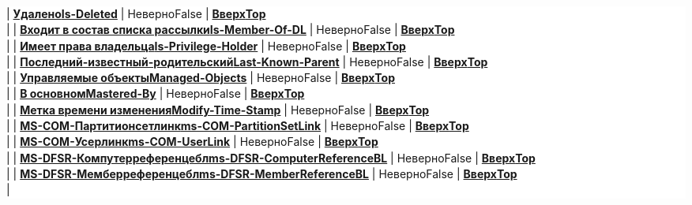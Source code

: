 | [<span data-ttu-id="f7261-534">**Удалено**</span><span class="sxs-lookup"><span data-stu-id="f7261-534">**Is-Deleted**</span></span>](a-isdeleted.md)                                           | <span data-ttu-id="f7261-535">Неверно</span><span class="sxs-lookup"><span data-stu-id="f7261-535">False</span></span>     | [<span data-ttu-id="f7261-536">**Вверх**</span><span class="sxs-lookup"><span data-stu-id="f7261-536">**Top**</span></span>](c-top.md)<br/> |
| [<span data-ttu-id="f7261-537">**Входит в состав списка рассылки**</span><span class="sxs-lookup"><span data-stu-id="f7261-537">**Is-Member-Of-DL**</span></span>](a-memberof.md)                                       | <span data-ttu-id="f7261-538">Неверно</span><span class="sxs-lookup"><span data-stu-id="f7261-538">False</span></span>     | [<span data-ttu-id="f7261-539">**Вверх**</span><span class="sxs-lookup"><span data-stu-id="f7261-539">**Top**</span></span>](c-top.md)<br/> |
| [<span data-ttu-id="f7261-540">**Имеет права владельца**</span><span class="sxs-lookup"><span data-stu-id="f7261-540">**Is-Privilege-Holder**</span></span>](a-isprivilegeholder.md)                          | <span data-ttu-id="f7261-541">Неверно</span><span class="sxs-lookup"><span data-stu-id="f7261-541">False</span></span>     | [<span data-ttu-id="f7261-542">**Вверх**</span><span class="sxs-lookup"><span data-stu-id="f7261-542">**Top**</span></span>](c-top.md)<br/> |
| [<span data-ttu-id="f7261-543">**Последний-известный-родительский**</span><span class="sxs-lookup"><span data-stu-id="f7261-543">**Last-Known-Parent**</span></span>](a-lastknownparent.md)                              | <span data-ttu-id="f7261-544">Неверно</span><span class="sxs-lookup"><span data-stu-id="f7261-544">False</span></span>     | [<span data-ttu-id="f7261-545">**Вверх**</span><span class="sxs-lookup"><span data-stu-id="f7261-545">**Top**</span></span>](c-top.md)<br/> |
| [<span data-ttu-id="f7261-546">**Управляемые объекты**</span><span class="sxs-lookup"><span data-stu-id="f7261-546">**Managed-Objects**</span></span>](a-managedobjects.md)                                 | <span data-ttu-id="f7261-547">Неверно</span><span class="sxs-lookup"><span data-stu-id="f7261-547">False</span></span>     | [<span data-ttu-id="f7261-548">**Вверх**</span><span class="sxs-lookup"><span data-stu-id="f7261-548">**Top**</span></span>](c-top.md)<br/> |
| [<span data-ttu-id="f7261-549">**В основном**</span><span class="sxs-lookup"><span data-stu-id="f7261-549">**Mastered-By**</span></span>](a-masteredby.md)                                         | <span data-ttu-id="f7261-550">Неверно</span><span class="sxs-lookup"><span data-stu-id="f7261-550">False</span></span>     | [<span data-ttu-id="f7261-551">**Вверх**</span><span class="sxs-lookup"><span data-stu-id="f7261-551">**Top**</span></span>](c-top.md)<br/> |
| [<span data-ttu-id="f7261-552">**Метка времени изменения**</span><span class="sxs-lookup"><span data-stu-id="f7261-552">**Modify-Time-Stamp**</span></span>](a-modifytimestamp.md)                              | <span data-ttu-id="f7261-553">Неверно</span><span class="sxs-lookup"><span data-stu-id="f7261-553">False</span></span>     | [<span data-ttu-id="f7261-554">**Вверх**</span><span class="sxs-lookup"><span data-stu-id="f7261-554">**Top**</span></span>](c-top.md)<br/> |
| [<span data-ttu-id="f7261-555">**MS-COM-Партитионсетлинк**</span><span class="sxs-lookup"><span data-stu-id="f7261-555">**ms-COM-PartitionSetLink**</span></span>](a-mscom-partitionsetlink.md)                 | <span data-ttu-id="f7261-556">Неверно</span><span class="sxs-lookup"><span data-stu-id="f7261-556">False</span></span>     | [<span data-ttu-id="f7261-557">**Вверх**</span><span class="sxs-lookup"><span data-stu-id="f7261-557">**Top**</span></span>](c-top.md)<br/> |
| [<span data-ttu-id="f7261-558">**MS-COM-Усерлинк**</span><span class="sxs-lookup"><span data-stu-id="f7261-558">**ms-COM-UserLink**</span></span>](a-mscom-userlink.md)                                 | <span data-ttu-id="f7261-559">Неверно</span><span class="sxs-lookup"><span data-stu-id="f7261-559">False</span></span>     | [<span data-ttu-id="f7261-560">**Вверх**</span><span class="sxs-lookup"><span data-stu-id="f7261-560">**Top**</span></span>](c-top.md)<br/> |
| [<span data-ttu-id="f7261-561">**MS-DFSR-Компутерреференцебл**</span><span class="sxs-lookup"><span data-stu-id="f7261-561">**ms-DFSR-ComputerReferenceBL**</span></span>](a-msdfsr-computerreferencebl.md)         | <span data-ttu-id="f7261-562">Неверно</span><span class="sxs-lookup"><span data-stu-id="f7261-562">False</span></span>     | [<span data-ttu-id="f7261-563">**Вверх**</span><span class="sxs-lookup"><span data-stu-id="f7261-563">**Top**</span></span>](c-top.md)<br/> |
| [<span data-ttu-id="f7261-564">**MS-DFSR-Мемберреференцебл**</span><span class="sxs-lookup"><span data-stu-id="f7261-564">**ms-DFSR-MemberReferenceBL**</span></span>](a-msdfsr-memberreferencebl.md)             | <span data-ttu-id="f7261-565">Неверно</span><span class="sxs-lookup"><span data-stu-id="f7261-565">False</span></span>     | [<span data-ttu-id="f7261-566">**Вверх**</span><span class="sxs-lookup"><span data-stu-id="f7261-566">**Top**</span></span>](c-top.md)<br/> |
